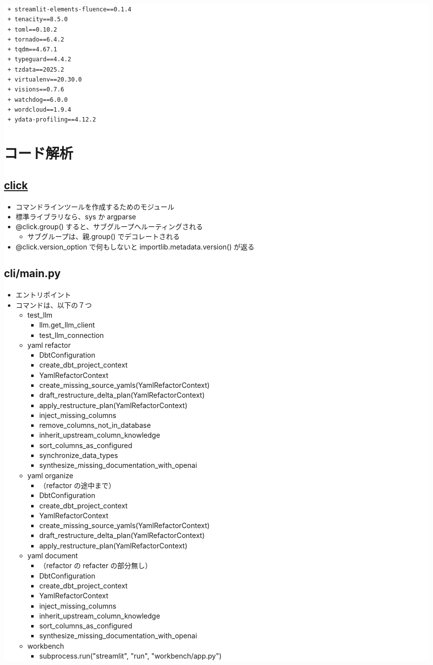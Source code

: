 ```
 + streamlit-elements-fluence==0.1.4
 + tenacity==8.5.0
 + toml==0.10.2
 + tornado==6.4.2
 + tqdm==4.67.1
 + typeguard==4.4.2
 + tzdata==2025.2
 + virtualenv==20.30.0
 + visions==0.7.6
 + watchdog==6.0.0
 + wordcloud==1.9.4
 + ydata-profiling==4.12.2
```

# コード解析
## [click](https://click.palletsprojects.com/en/stable/)
- コマンドラインツールを作成するためのモジュール
- 標準ライブラリなら、sys か argparse
- @click.group() すると、サブグループへルーティングされる
    - サブグループは、親.group() でデコレートされる
- @click.version_option で何もしないと importlib.metadata.version() が返る

## cli/main.py
- エントリポイント
- コマンドは、以下の７つ
    - test_llm
        - llm.get_llm_client
        - test_llm_connection
    - yaml refactor
        - DbtConfiguration
        - create_dbt_project_context
        - YamlRefactorContext
        - create_missing_source_yamls(YamlRefactorContext)
        - draft_restructure_delta_plan(YamlRefactorContext)
        - apply_restructure_plan(YamlRefactorContext)
        - inject_missing_columns
        - remove_columns_not_in_database
        - inherit_upstream_column_knowledge
        - sort_columns_as_configured
        - synchronize_data_types
        - synthesize_missing_documentation_with_openai
    - yaml organize
        - （refactor の途中まで）
        - DbtConfiguration
        - create_dbt_project_context
        - YamlRefactorContext
        - create_missing_source_yamls(YamlRefactorContext)
        - draft_restructure_delta_plan(YamlRefactorContext)
        - apply_restructure_plan(YamlRefactorContext) 
    - yaml document
        - （refactor の refacter の部分無し）
        - DbtConfiguration
        - create_dbt_project_context
        - YamlRefactorContext
        - inject_missing_columns
        - inherit_upstream_column_knowledge
        - sort_columns_as_configured
        - synthesize_missing_documentation_with_openai
    - workbench
        - subprocess.run("streamlit", "run", "workbench/app.py")